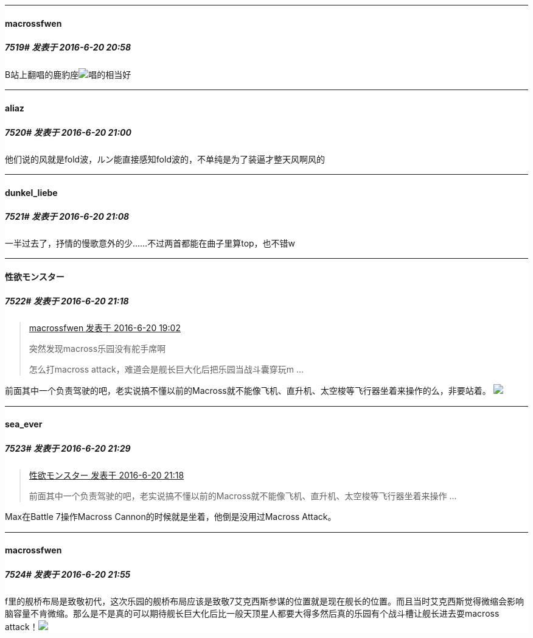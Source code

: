*****

####  macrossfwen  
##### 7519#       发表于 2016-6-20 20:58

B站上翻唱的鹿豹座<img src="https://static.saraba1st.com/image/smiley/face/88.gif" referrerpolicy="no-referrer">唱的相当好

*****

####  aliaz  
##### 7520#       发表于 2016-6-20 21:00

他们说的风就是fold波，ルン能直接感知fold波的，不单纯是为了装逼才整天风啊风的

*****

####  dunkel_liebe  
##### 7521#       发表于 2016-6-20 21:08

一半过去了，抒情的慢歌意外的少……不过两首都能在曲子里算top，也不错w

*****

####  性欲モンスター  
##### 7522#       发表于 2016-6-20 21:18

<blockquote><a href="httphttps://bbs.saraba1st.com/2b/forum.php?mod=redirect&amp;goto=findpost&amp;pid=32719932&amp;ptid=1066605" target="_blank">macrossfwen 发表于 2016-6-20 19:02</a>

突然发现macross乐园没有舵手席啊

怎么打macross attack，难道会是舰长巨大化后把乐园当战斗囊穿玩m ...</blockquote>
前面其中一个负责驾驶的吧，老实说搞不懂以前的Macross就不能像飞机、直升机、太空梭等飞行器坐着来操作的么，非要站着。
<img src="http://i2.buimg.com/2aaecc3ff77d6a54.jpg" referrerpolicy="no-referrer">

*****

####  sea_ever  
##### 7523#       发表于 2016-6-20 21:29

<blockquote><a href="httphttps://bbs.saraba1st.com/2b/forum.php?mod=redirect&amp;goto=findpost&amp;pid=32720912&amp;ptid=1066605" target="_blank">性欲モンスター 发表于 2016-6-20 21:18</a>

前面其中一个负责驾驶的吧，老实说搞不懂以前的Macross就不能像飞机、直升机、太空梭等飞行器坐着来操作 ...</blockquote>
Max在Battle 7操作Macross Cannon的时候就是坐着，他倒是没用过Macross Attack。

*****

####  macrossfwen  
##### 7524#       发表于 2016-6-20 21:55

f里的舰桥布局是致敬初代，这次乐园的舰桥布局应该是致敬7艾克西斯参谋的位置就是现在舰长的位置。而且当时艾克西斯觉得微缩会影响脑容量不肯微缩。那么是不是真的可以期待舰长巨大化后比一般天顶星人都要大得多然后真的乐园有个战斗槽让舰长进去耍macross attack！<img src="https://static.saraba1st.com/image/smiley/face/158.jpg" referrerpolicy="no-referrer">

